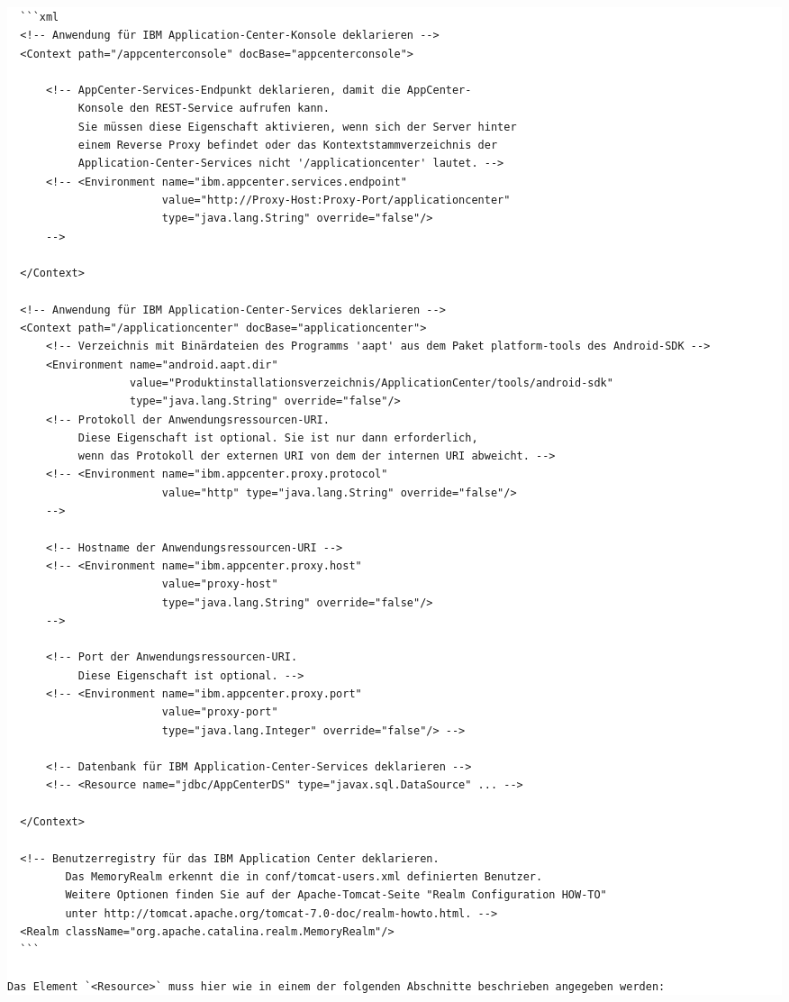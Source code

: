       ```xml
      <!-- Anwendung für IBM Application-Center-Konsole deklarieren -->
      <Context path="/appcenterconsole" docBase="appcenterconsole">

          <!-- AppCenter-Services-Endpunkt deklarieren, damit die AppCenter-
               Konsole den REST-Service aufrufen kann.
               Sie müssen diese Eigenschaft aktivieren, wenn sich der Server hinter
               einem Reverse Proxy befindet oder das Kontextstammverzeichnis der
               Application-Center-Services nicht '/applicationcenter' lautet. -->
          <!-- <Environment name="ibm.appcenter.services.endpoint"
                            value="http://Proxy-Host:Proxy-Port/applicationcenter"
                            type="java.lang.String" override="false"/>
          -->

      </Context>

      <!-- Anwendung für IBM Application-Center-Services deklarieren -->
      <Context path="/applicationcenter" docBase="applicationcenter">
          <!-- Verzeichnis mit Binärdateien des Programms 'aapt' aus dem Paket platform-tools des Android-SDK -->
          <Environment name="android.aapt.dir"
                       value="Produktinstallationsverzeichnis/ApplicationCenter/tools/android-sdk"
                       type="java.lang.String" override="false"/>
          <!-- Protokoll der Anwendungsressourcen-URI.
               Diese Eigenschaft ist optional. Sie ist nur dann erforderlich,
               wenn das Protokoll der externen URI von dem der internen URI abweicht. -->
          <!-- <Environment name="ibm.appcenter.proxy.protocol"
                            value="http" type="java.lang.String" override="false"/>
          -->

          <!-- Hostname der Anwendungsressourcen-URI -->
          <!-- <Environment name="ibm.appcenter.proxy.host"
                            value="proxy-host"
                            type="java.lang.String" override="false"/>
          -->

          <!-- Port der Anwendungsressourcen-URI.
               Diese Eigenschaft ist optional. -->
          <!-- <Environment name="ibm.appcenter.proxy.port"
                            value="proxy-port"
                            type="java.lang.Integer" override="false"/> -->

          <!-- Datenbank für IBM Application-Center-Services deklarieren -->
          <!-- <Resource name="jdbc/AppCenterDS" type="javax.sql.DataSource" ... -->

      </Context>

      <!-- Benutzerregistry für das IBM Application Center deklarieren.
             Das MemoryRealm erkennt die in conf/tomcat-users.xml definierten Benutzer.
             Weitere Optionen finden Sie auf der Apache-Tomcat-Seite "Realm Configuration HOW-TO"
             unter http://tomcat.apache.org/tomcat-7.0-doc/realm-howto.html. -->
      <Realm className="org.apache.catalina.realm.MemoryRealm"/>
      ```

    Das Element `<Resource>` muss hier wie in einem der folgenden Abschnitte beschrieben angegeben werden:
